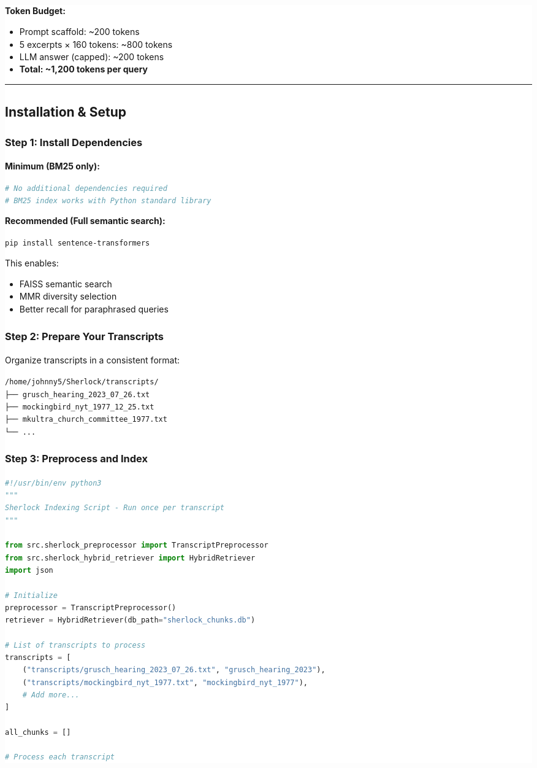 **Token Budget:**
- Prompt scaffold: ~200 tokens
- 5 excerpts × 160 tokens: ~800 tokens
- LLM answer (capped): ~200 tokens
- **Total: ~1,200 tokens per query**

---

## Installation & Setup

### Step 1: Install Dependencies

**Minimum (BM25 only):**
```bash
# No additional dependencies required
# BM25 index works with Python standard library
```

**Recommended (Full semantic search):**
```bash
pip install sentence-transformers
```

This enables:
- FAISS semantic search
- MMR diversity selection
- Better recall for paraphrased queries

### Step 2: Prepare Your Transcripts

Organize transcripts in a consistent format:

```
/home/johnny5/Sherlock/transcripts/
├── grusch_hearing_2023_07_26.txt
├── mockingbird_nyt_1977_12_25.txt
├── mkultra_church_committee_1977.txt
└── ...
```

### Step 3: Preprocess and Index

```python
#!/usr/bin/env python3
"""
Sherlock Indexing Script - Run once per transcript
"""

from src.sherlock_preprocessor import TranscriptPreprocessor
from src.sherlock_hybrid_retriever import HybridRetriever
import json

# Initialize
preprocessor = TranscriptPreprocessor()
retriever = HybridRetriever(db_path="sherlock_chunks.db")

# List of transcripts to process
transcripts = [
    ("transcripts/grusch_hearing_2023_07_26.txt", "grusch_hearing_2023"),
    ("transcripts/mockingbird_nyt_1977.txt", "mockingbird_nyt_1977"),
    # Add more...
]

all_chunks = []

# Process each transcript
```